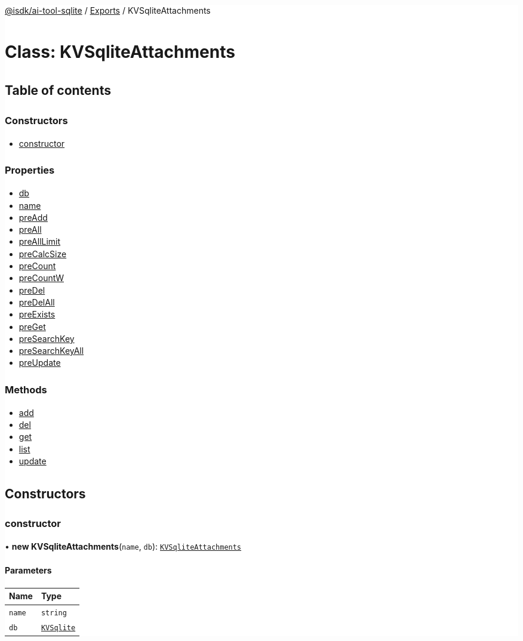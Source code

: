 [@isdk/ai-tool-sqlite](../README.md) / [Exports](../modules.md) / KVSqliteAttachments

# Class: KVSqliteAttachments

## Table of contents

### Constructors

- [constructor](KVSqliteAttachments.md#constructor)

### Properties

- [db](KVSqliteAttachments.md#db)
- [name](KVSqliteAttachments.md#name)
- [preAdd](KVSqliteAttachments.md#preadd)
- [preAll](KVSqliteAttachments.md#preall)
- [preAllLimit](KVSqliteAttachments.md#prealllimit)
- [preCalcSize](KVSqliteAttachments.md#precalcsize)
- [preCount](KVSqliteAttachments.md#precount)
- [preCountW](KVSqliteAttachments.md#precountw)
- [preDel](KVSqliteAttachments.md#predel)
- [preDelAll](KVSqliteAttachments.md#predelall)
- [preExists](KVSqliteAttachments.md#preexists)
- [preGet](KVSqliteAttachments.md#preget)
- [preSearchKey](KVSqliteAttachments.md#presearchkey)
- [preSearchKeyAll](KVSqliteAttachments.md#presearchkeyall)
- [preUpdate](KVSqliteAttachments.md#preupdate)

### Methods

- [add](KVSqliteAttachments.md#add)
- [del](KVSqliteAttachments.md#del)
- [get](KVSqliteAttachments.md#get)
- [list](KVSqliteAttachments.md#list)
- [update](KVSqliteAttachments.md#update)

## Constructors

### constructor

• **new KVSqliteAttachments**(`name`, `db`): [`KVSqliteAttachments`](KVSqliteAttachments.md)

#### Parameters

| Name | Type |
| :------ | :------ |
| `name` | `string` |
| `db` | [`KVSqlite`](KVSqlite.md) |
